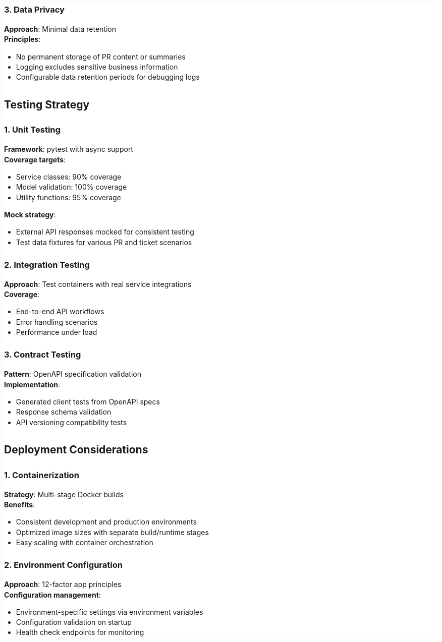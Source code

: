 ### 3. Data Privacy

**Approach**: Minimal data retention  
**Principles**:
- No permanent storage of PR content or summaries
- Logging excludes sensitive business information
- Configurable data retention periods for debugging logs

## Testing Strategy

### 1. Unit Testing

**Framework**: pytest with async support  
**Coverage targets**:
- Service classes: 90% coverage
- Model validation: 100% coverage
- Utility functions: 95% coverage

**Mock strategy**:
- External API responses mocked for consistent testing
- Test data fixtures for various PR and ticket scenarios

### 2. Integration Testing

**Approach**: Test containers with real service integrations  
**Coverage**:
- End-to-end API workflows
- Error handling scenarios
- Performance under load

### 3. Contract Testing

**Pattern**: OpenAPI specification validation  
**Implementation**:
- Generated client tests from OpenAPI specs
- Response schema validation
- API versioning compatibility tests

## Deployment Considerations

### 1. Containerization

**Strategy**: Multi-stage Docker builds  
**Benefits**:
- Consistent development and production environments
- Optimized image sizes with separate build/runtime stages
- Easy scaling with container orchestration

### 2. Environment Configuration

**Approach**: 12-factor app principles  
**Configuration management**:
- Environment-specific settings via environment variables
- Configuration validation on startup
- Health check endpoints for monitoring
